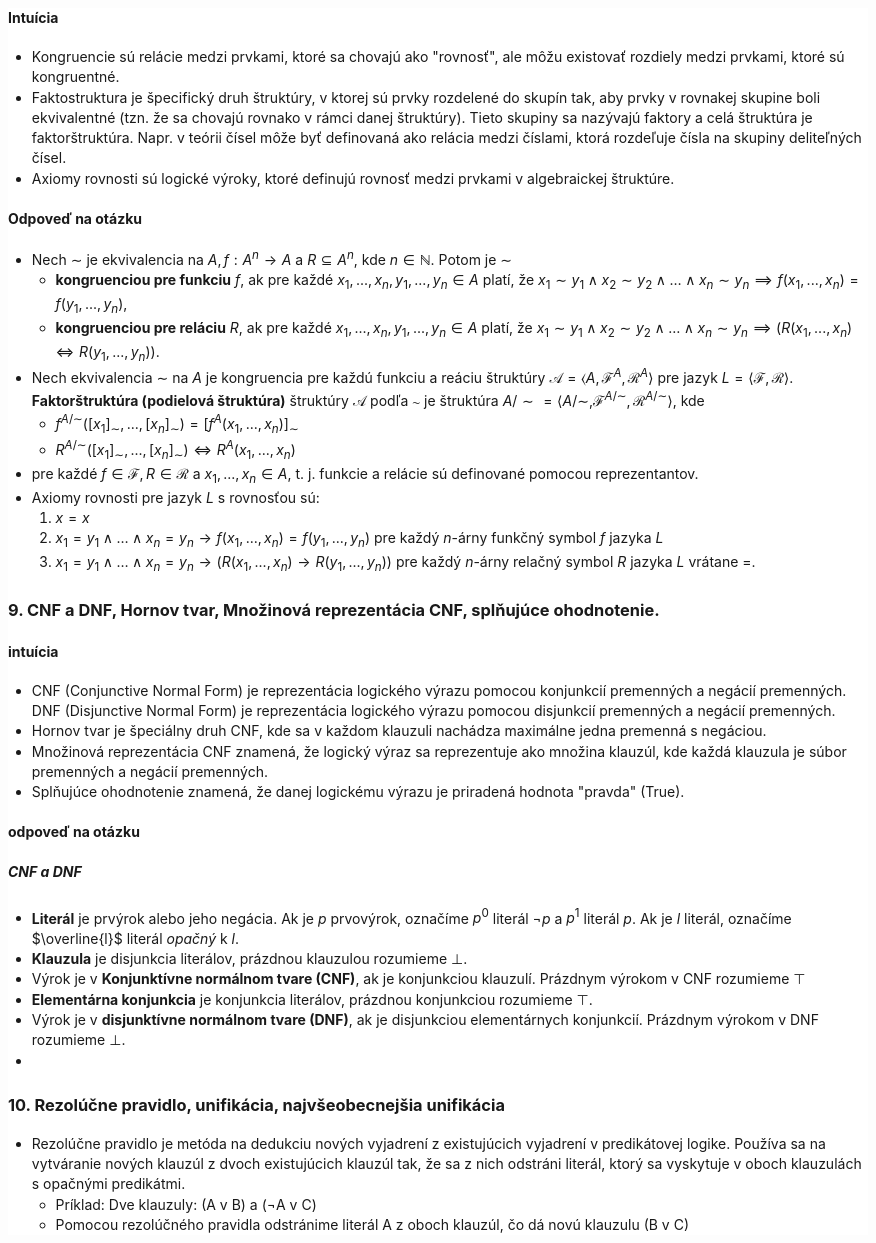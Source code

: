 #### Intuícia
- Kongruencie sú relácie medzi prvkami, ktoré sa chovajú ako "rovnosť", ale môžu existovať rozdiely medzi prvkami, ktoré sú kongruentné. 
- Faktostruktura je špecifický druh štruktúry, v ktorej sú prvky rozdelené do skupín tak, aby prvky v rovnakej skupine boli ekvivalentné (tzn. že sa chovajú rovnako v rámci danej štruktúry). Tieto skupiny sa nazývajú faktory a celá štruktúra je faktorštruktúra. Napr. v teórii čísel môže byť definovaná ako relácia medzi číslami, ktorá rozdeľuje čísla na skupiny deliteľných čísel.
- Axiomy rovnosti sú logické výroky, ktoré definujú rovnosť medzi prvkami v algebraickej štruktúre.
#### Odpoveď na otázku
- Nech $\sim$ je ekvivalencia na $A, f:A^n \rightarrow A$ a $R \subseteq A^n$, kde $n \in \mathbb{N}$. Potom je $\sim$
    - **kongruenciou pre funkciu** $f$, ak pre každé $x_1,...,x_n,y_1,...,y_n\in A$ platí, že $x_1 \sim y_1 \wedge x_2 \sim y_2 \wedge \dots\wedge x_n \sim y_n \implies f(x_1,...,x_n) = f(y_1,...,y_n),$
    - **kongruenciou pre reláciu** $R$, ak pre každé $x_1,...,x_n,y_1,...,y_n\in A$ platí, že $x_1 \sim y_1 \wedge x_2 \sim y_2 \wedge \dots\wedge x_n \sim y_n \implies (R(x_1,...,x_n) \Leftrightarrow R(y_1,...,y_n))$.
- Nech ekvivalencia $\sim$ na $A$ je kongruencia pre každú funkciu a reáciu štruktúry $\mathcal{A}=\langle A, \mathcal{F}^A, \mathcal{R}^A\rangle$ pre jazyk $L = \langle \mathcal{F},\mathcal{R}\rangle$. **Faktorštruktúra (podielová štruktúra)** štruktúry $\mathcal{A}$ podľa $\sim$ je štruktúra $A/\sim = \langle A/\sim, \mathcal{F}^{A/\sim},\mathcal{R}^{A/\sim}\rangle$, kde
    - $f^{A/\sim}([x_1]_\sim,...,[x_n]_\sim) = [f^A(x_1,...,x_n)]_\sim$
    - $R^{A/\sim}([x_1]_\sim,...,[x_n]_\sim) \Leftrightarrow R^A(x_1,...,x_n)$
- pre každé $f\in\mathcal{F},R\in\mathcal{R}$ a $x_1,...,x_n \in A$, t. j. funkcie a relácie sú definované pomocou reprezentantov.
- Axiomy rovnosti pre jazyk $L$ s rovnosťou sú:
    1. $x = x$
    2. $x_1 = y_1 \wedge \dots \wedge x_n = y_n \rightarrow f(x_1,...,x_n) = f(y_1,...,y_n)$ pre každý $n$-árny funkčný symbol $f$ jazyka $L$
    3. $x_1 = y_1 \wedge \dots \wedge x_n = y_n \rightarrow (R(x_1,...,x_n) \rightarrow R(y_1,...,y_n))$ pre každý $n$-árny relačný symbol $R$ jazyka $L$ vrátane =.
     
### 9. CNF a DNF, Hornov tvar, Množinová reprezentácia CNF, splňujúce ohodnotenie.
#### intuícia
- CNF (Conjunctive Normal Form) je reprezentácia logického výrazu pomocou konjunkcií premenných a negácií premenných. DNF (Disjunctive Normal Form) je reprezentácia logického výrazu pomocou disjunkcií premenných a negácií premenných.
- Hornov tvar je špeciálny druh CNF, kde sa v každom klauzuli nachádza maximálne jedna premenná s negáciou.
- Množinová reprezentácia CNF znamená, že logický výraz sa reprezentuje ako množina klauzúl, kde každá klauzula je súbor premenných a negácií premenných.
- Splňujúce ohodnotenie znamená, že danej logickému výrazu je priradená hodnota "pravda" (True).
#### odpoveď na otázku
##### CNF a DNF
- **Literál** je prvýrok alebo jeho negácia. Ak je $p$ prvovýrok, označíme $p^0$ literál $\neg p$ a $p^1$ literál $p$. Ak je $l$ literál, označíme $\overline{l}$ literál *opačný* k $l$.
- **Klauzula** je disjunkcia literálov, prázdnou klauzulou rozumieme $\perp$.
- Výrok je v **Konjunktívne normálnom tvare (CNF)**, ak je konjunkciou klauzulí. Prázdnym výrokom v CNF rozumieme $\top$
- **Elementárna konjunkcia** je konjunkcia literálov, prázdnou konjunkciou rozumieme $\top$.
- Výrok je v **disjunktívne normálnom tvare (DNF)**, ak je disjunkciou elementárnych konjunkcií. Prázdnym výrokom v DNF rozumieme $\perp$.
- 
### 10. Rezolúčne pravidlo, unifikácia, najvšeobecnejšia unifikácia
- Rezolúčne pravidlo je metóda na dedukciu nových vyjadrení z existujúcich vyjadrení v predikátovej logike. Používa sa na vytváranie nových klauzúl z dvoch existujúcich klauzúl tak, že sa z nich odstráni literál, ktorý sa vyskytuje v oboch klauzulách s opačnými predikátmi.
    - Príklad: Dve klauzuly: (A v B) a (¬A v C)
    - Pomocou rezolúčného pravidla odstránime literál A z oboch klauzúl, čo dá novú klauzulu (B v C) 